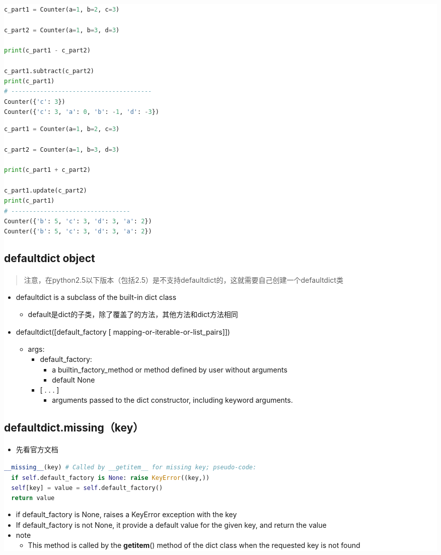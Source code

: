 
```python
c_part1 = Counter(a=1, b=2, c=3)

c_part2 = Counter(a=1, b=3, d=3)

print(c_part1 - c_part2)

c_part1.subtract(c_part2)
print(c_part1)
# ---------------------------------------
Counter({'c': 3})
Counter({'c': 3, 'a': 0, 'b': -1, 'd': -3})
```

```python
c_part1 = Counter(a=1, b=2, c=3)

c_part2 = Counter(a=1, b=3, d=3)

print(c_part1 + c_part2)

c_part1.update(c_part2)
print(c_part1)
# ---------------------------------
Counter({'b': 5, 'c': 3, 'd': 3, 'a': 2})
Counter({'b': 5, 'c': 3, 'd': 3, 'a': 2})
```


## defaultdict object
> 注意，在python2.5以下版本（包括2.5）是不支持defaultdict的，这就需要自己创建一个defaultdict类

- defaultdict is a subclass of the built-in dict class
	- default是dict的子类，除了覆盖了的方法，其他方法和dict方法相同
	
- defaultdict([default_factory [ mapping-or-iterable-or-list_pairs]])
	-  args:
		-  default_factory: 
			-  a builtin_factory_method or method defined by user without arguments
			- default None
		- [ . . . ]  
			- arguments  passed to the dict constructor, including keyword arguments.
## defaultdict.__missing__（key）
-  先看官方文档

```python
__missing__(key) # Called by __getitem__ for missing key; pseudo-code:
  if self.default_factory is None: raise KeyError((key,))
  self[key] = value = self.default_factory()
  return value
```

- if  default_factory is None,  raises a KeyError exception with the key
- If default_factory is not None, it provide a default value for the given key, and return the value 
- note
	- This method is called by the __getitem__() method of the dict class when the requested key is not found
